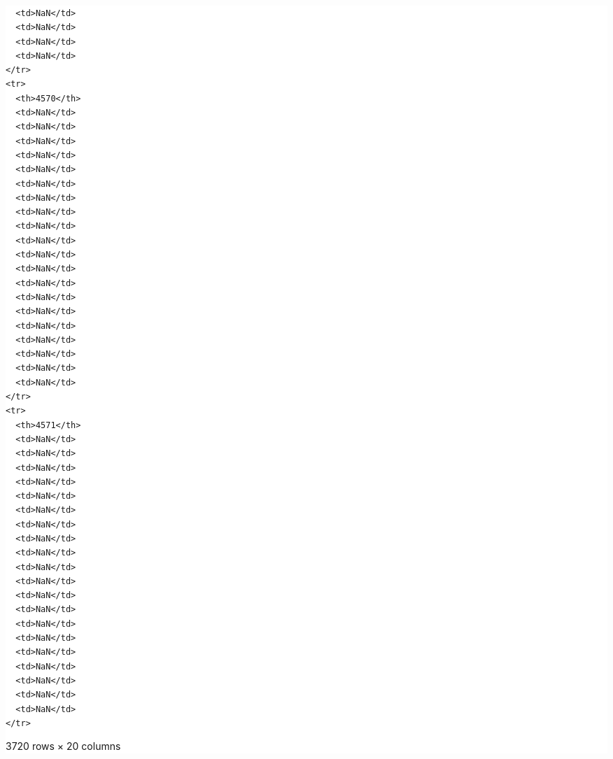       <td>NaN</td>
      <td>NaN</td>
      <td>NaN</td>
      <td>NaN</td>
    </tr>
    <tr>
      <th>4570</th>
      <td>NaN</td>
      <td>NaN</td>
      <td>NaN</td>
      <td>NaN</td>
      <td>NaN</td>
      <td>NaN</td>
      <td>NaN</td>
      <td>NaN</td>
      <td>NaN</td>
      <td>NaN</td>
      <td>NaN</td>
      <td>NaN</td>
      <td>NaN</td>
      <td>NaN</td>
      <td>NaN</td>
      <td>NaN</td>
      <td>NaN</td>
      <td>NaN</td>
      <td>NaN</td>
      <td>NaN</td>
    </tr>
    <tr>
      <th>4571</th>
      <td>NaN</td>
      <td>NaN</td>
      <td>NaN</td>
      <td>NaN</td>
      <td>NaN</td>
      <td>NaN</td>
      <td>NaN</td>
      <td>NaN</td>
      <td>NaN</td>
      <td>NaN</td>
      <td>NaN</td>
      <td>NaN</td>
      <td>NaN</td>
      <td>NaN</td>
      <td>NaN</td>
      <td>NaN</td>
      <td>NaN</td>
      <td>NaN</td>
      <td>NaN</td>
      <td>NaN</td>
    </tr>
  </tbody>
</table>
<p>3720 rows × 20 columns</p>
</div>
